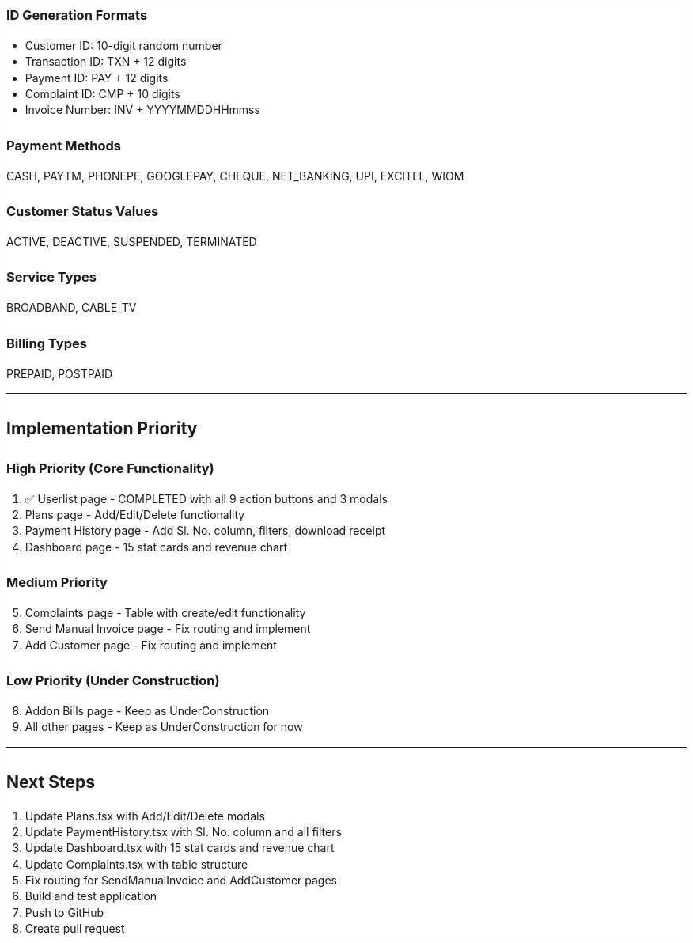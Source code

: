 ### ID Generation Formats
- Customer ID: 10-digit random number
- Transaction ID: TXN + 12 digits
- Payment ID: PAY + 12 digits
- Complaint ID: CMP + 10 digits
- Invoice Number: INV + YYYYMMDDHHmmss

### Payment Methods
CASH, PAYTM, PHONEPE, GOOGLEPAY, CHEQUE, NET_BANKING, UPI, EXCITEL, WIOM

### Customer Status Values
ACTIVE, DEACTIVE, SUSPENDED, TERMINATED

### Service Types
BROADBAND, CABLE_TV

### Billing Types
PREPAID, POSTPAID

---

## Implementation Priority

### High Priority (Core Functionality)
1. ✅ Userlist page - COMPLETED with all 9 action buttons and 3 modals
2. Plans page - Add/Edit/Delete functionality
3. Payment History page - Add Sl. No. column, filters, download receipt
4. Dashboard page - 15 stat cards and revenue chart

### Medium Priority
5. Complaints page - Table with create/edit functionality
6. Send Manual Invoice page - Fix routing and implement
7. Add Customer page - Fix routing and implement

### Low Priority (Under Construction)
8. Addon Bills page - Keep as UnderConstruction
9. All other pages - Keep as UnderConstruction for now

---

## Next Steps

1. Update Plans.tsx with Add/Edit/Delete modals
2. Update PaymentHistory.tsx with Sl. No. column and all filters
3. Update Dashboard.tsx with 15 stat cards and revenue chart
4. Update Complaints.tsx with table structure
5. Fix routing for SendManualInvoice and AddCustomer pages
6. Build and test application
7. Push to GitHub
8. Create pull request

